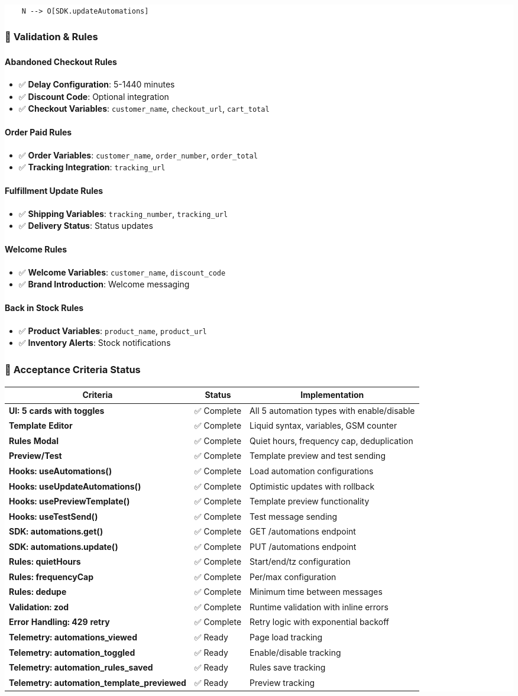 ```mermaid
    N --> O[SDK.updateAutomations]
```

### 🧪 **Validation & Rules**

#### **Abandoned Checkout Rules**
- ✅ **Delay Configuration**: 5-1440 minutes
- ✅ **Discount Code**: Optional integration
- ✅ **Checkout Variables**: `customer_name`, `checkout_url`, `cart_total`

#### **Order Paid Rules**
- ✅ **Order Variables**: `customer_name`, `order_number`, `order_total`
- ✅ **Tracking Integration**: `tracking_url`

#### **Fulfillment Update Rules**
- ✅ **Shipping Variables**: `tracking_number`, `tracking_url`
- ✅ **Delivery Status**: Status updates

#### **Welcome Rules**
- ✅ **Welcome Variables**: `customer_name`, `discount_code`
- ✅ **Brand Introduction**: Welcome messaging

#### **Back in Stock Rules**
- ✅ **Product Variables**: `product_name`, `product_url`
- ✅ **Inventory Alerts**: Stock notifications

### 🎯 **Acceptance Criteria Status**

| Criteria | Status | Implementation |
|----------|--------|----------------|
| **UI: 5 cards with toggles** | ✅ Complete | All 5 automation types with enable/disable |
| **Template Editor** | ✅ Complete | Liquid syntax, variables, GSM counter |
| **Rules Modal** | ✅ Complete | Quiet hours, frequency cap, deduplication |
| **Preview/Test** | ✅ Complete | Template preview and test sending |
| **Hooks: useAutomations()** | ✅ Complete | Load automation configurations |
| **Hooks: useUpdateAutomations()** | ✅ Complete | Optimistic updates with rollback |
| **Hooks: usePreviewTemplate()** | ✅ Complete | Template preview functionality |
| **Hooks: useTestSend()** | ✅ Complete | Test message sending |
| **SDK: automations.get()** | ✅ Complete | GET /automations endpoint |
| **SDK: automations.update()** | ✅ Complete | PUT /automations endpoint |
| **Rules: quietHours** | ✅ Complete | Start/end/tz configuration |
| **Rules: frequencyCap** | ✅ Complete | Per/max configuration |
| **Rules: dedupe** | ✅ Complete | Minimum time between messages |
| **Validation: zod** | ✅ Complete | Runtime validation with inline errors |
| **Error Handling: 429 retry** | ✅ Complete | Retry logic with exponential backoff |
| **Telemetry: automations_viewed** | ✅ Ready | Page load tracking |
| **Telemetry: automation_toggled** | ✅ Ready | Enable/disable tracking |
| **Telemetry: automation_rules_saved** | ✅ Ready | Rules save tracking |
| **Telemetry: automation_template_previewed** | ✅ Ready | Preview tracking |